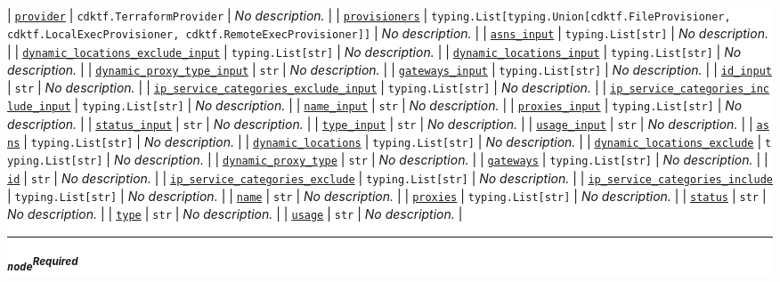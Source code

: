 | <code><a href="#@cdktf/provider-okta.networkZone.NetworkZone.property.provider">provider</a></code> | <code>cdktf.TerraformProvider</code> | *No description.* |
| <code><a href="#@cdktf/provider-okta.networkZone.NetworkZone.property.provisioners">provisioners</a></code> | <code>typing.List[typing.Union[cdktf.FileProvisioner, cdktf.LocalExecProvisioner, cdktf.RemoteExecProvisioner]]</code> | *No description.* |
| <code><a href="#@cdktf/provider-okta.networkZone.NetworkZone.property.asnsInput">asns_input</a></code> | <code>typing.List[str]</code> | *No description.* |
| <code><a href="#@cdktf/provider-okta.networkZone.NetworkZone.property.dynamicLocationsExcludeInput">dynamic_locations_exclude_input</a></code> | <code>typing.List[str]</code> | *No description.* |
| <code><a href="#@cdktf/provider-okta.networkZone.NetworkZone.property.dynamicLocationsInput">dynamic_locations_input</a></code> | <code>typing.List[str]</code> | *No description.* |
| <code><a href="#@cdktf/provider-okta.networkZone.NetworkZone.property.dynamicProxyTypeInput">dynamic_proxy_type_input</a></code> | <code>str</code> | *No description.* |
| <code><a href="#@cdktf/provider-okta.networkZone.NetworkZone.property.gatewaysInput">gateways_input</a></code> | <code>typing.List[str]</code> | *No description.* |
| <code><a href="#@cdktf/provider-okta.networkZone.NetworkZone.property.idInput">id_input</a></code> | <code>str</code> | *No description.* |
| <code><a href="#@cdktf/provider-okta.networkZone.NetworkZone.property.ipServiceCategoriesExcludeInput">ip_service_categories_exclude_input</a></code> | <code>typing.List[str]</code> | *No description.* |
| <code><a href="#@cdktf/provider-okta.networkZone.NetworkZone.property.ipServiceCategoriesIncludeInput">ip_service_categories_include_input</a></code> | <code>typing.List[str]</code> | *No description.* |
| <code><a href="#@cdktf/provider-okta.networkZone.NetworkZone.property.nameInput">name_input</a></code> | <code>str</code> | *No description.* |
| <code><a href="#@cdktf/provider-okta.networkZone.NetworkZone.property.proxiesInput">proxies_input</a></code> | <code>typing.List[str]</code> | *No description.* |
| <code><a href="#@cdktf/provider-okta.networkZone.NetworkZone.property.statusInput">status_input</a></code> | <code>str</code> | *No description.* |
| <code><a href="#@cdktf/provider-okta.networkZone.NetworkZone.property.typeInput">type_input</a></code> | <code>str</code> | *No description.* |
| <code><a href="#@cdktf/provider-okta.networkZone.NetworkZone.property.usageInput">usage_input</a></code> | <code>str</code> | *No description.* |
| <code><a href="#@cdktf/provider-okta.networkZone.NetworkZone.property.asns">asns</a></code> | <code>typing.List[str]</code> | *No description.* |
| <code><a href="#@cdktf/provider-okta.networkZone.NetworkZone.property.dynamicLocations">dynamic_locations</a></code> | <code>typing.List[str]</code> | *No description.* |
| <code><a href="#@cdktf/provider-okta.networkZone.NetworkZone.property.dynamicLocationsExclude">dynamic_locations_exclude</a></code> | <code>typing.List[str]</code> | *No description.* |
| <code><a href="#@cdktf/provider-okta.networkZone.NetworkZone.property.dynamicProxyType">dynamic_proxy_type</a></code> | <code>str</code> | *No description.* |
| <code><a href="#@cdktf/provider-okta.networkZone.NetworkZone.property.gateways">gateways</a></code> | <code>typing.List[str]</code> | *No description.* |
| <code><a href="#@cdktf/provider-okta.networkZone.NetworkZone.property.id">id</a></code> | <code>str</code> | *No description.* |
| <code><a href="#@cdktf/provider-okta.networkZone.NetworkZone.property.ipServiceCategoriesExclude">ip_service_categories_exclude</a></code> | <code>typing.List[str]</code> | *No description.* |
| <code><a href="#@cdktf/provider-okta.networkZone.NetworkZone.property.ipServiceCategoriesInclude">ip_service_categories_include</a></code> | <code>typing.List[str]</code> | *No description.* |
| <code><a href="#@cdktf/provider-okta.networkZone.NetworkZone.property.name">name</a></code> | <code>str</code> | *No description.* |
| <code><a href="#@cdktf/provider-okta.networkZone.NetworkZone.property.proxies">proxies</a></code> | <code>typing.List[str]</code> | *No description.* |
| <code><a href="#@cdktf/provider-okta.networkZone.NetworkZone.property.status">status</a></code> | <code>str</code> | *No description.* |
| <code><a href="#@cdktf/provider-okta.networkZone.NetworkZone.property.type">type</a></code> | <code>str</code> | *No description.* |
| <code><a href="#@cdktf/provider-okta.networkZone.NetworkZone.property.usage">usage</a></code> | <code>str</code> | *No description.* |

---

##### `node`<sup>Required</sup> <a name="node" id="@cdktf/provider-okta.networkZone.NetworkZone.property.node"></a>
